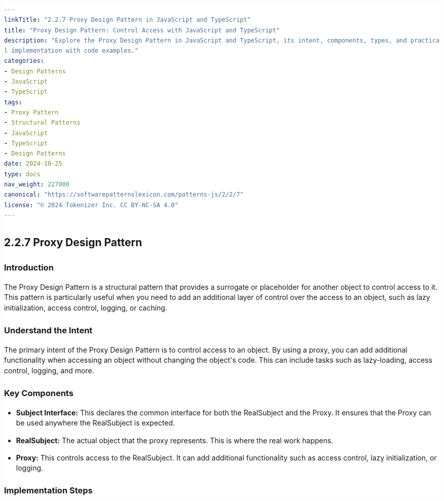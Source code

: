 ```yaml
---
linkTitle: "2.2.7 Proxy Design Pattern in JavaScript and TypeScript"
title: "Proxy Design Pattern: Control Access with JavaScript and TypeScript"
description: "Explore the Proxy Design Pattern in JavaScript and TypeScript, its intent, components, types, and practical implementation with code examples."
categories:
- Design Patterns
- JavaScript
- TypeScript
tags:
- Proxy Pattern
- Structural Patterns
- JavaScript
- TypeScript
- Design Patterns
date: 2024-10-25
type: docs
nav_weight: 227000
canonical: "https://softwarepatternslexicon.com/patterns-js/2/2/7"
license: "© 2024 Tokenizer Inc. CC BY-NC-SA 4.0"
---
```


## 2.2.7 Proxy Design Pattern

### Introduction

The Proxy Design Pattern is a structural pattern that provides a surrogate or placeholder for another object to control access to it. This pattern is particularly useful when you need to add an additional layer of control over the access to an object, such as lazy initialization, access control, logging, or caching.

### Understand the Intent

The primary intent of the Proxy Design Pattern is to control access to an object. By using a proxy, you can add additional functionality when accessing an object without changing the object's code. This can include tasks such as lazy-loading, access control, logging, and more.

### Key Components

- **Subject Interface:** This declares the common interface for both the RealSubject and the Proxy. It ensures that the Proxy can be used anywhere the RealSubject is expected.
  
- **RealSubject:** The actual object that the proxy represents. This is where the real work happens.

- **Proxy:** This controls access to the RealSubject. It can add additional functionality such as access control, lazy initialization, or logging.

### Implementation Steps
